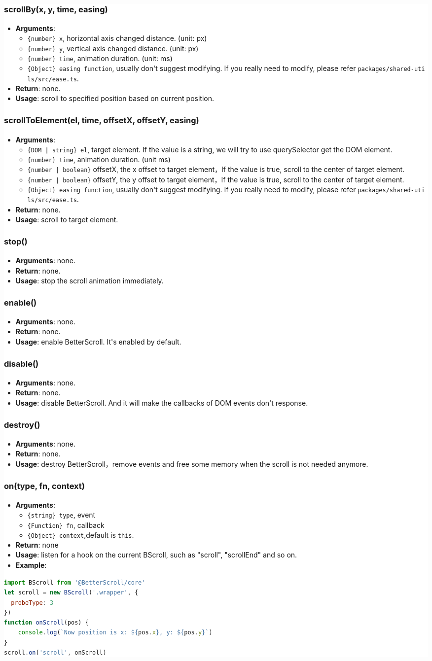 ### scrollBy(x, y, time, easing)
   - **Arguments**:
     - `{number} x`, horizontal axis changed distance. (unit: px)
     - `{number} y`, vertical axis changed distance. (unit: px)
     - `{number} time`, animation duration. (unit: ms)
     - `{Object} easing function`, usually don't suggest modifying. If you really need to modify, please refer `packages/shared-utils/src/ease.ts`.
   - **Return**: none.
   - **Usage**: scroll to specified position based on current position.

### scrollToElement(el, time, offsetX, offsetY, easing)
   - **Arguments**:
     - `{DOM | string} el`, target element. If the value is a string, we will try to use querySelector get the DOM element.
     - `{number} time`, animation duration. (unit ms)
     - `{number | boolean}` offsetX, the x offset to target element，If the value is true, scroll to the center of target element.
     - `{number | boolean}` offsetY, the y offset to target element，If the value is true, scroll to the center of target element.
     - `{Object} easing function`, usually don't suggest modifying. If you really need to modify, please refer `packages/shared-utils/src/ease.ts`.
   - **Return**: none.
   - **Usage**: scroll to target element.

### stop()
   - **Arguments**: none.
   - **Return**: none.
   - **Usage**: stop the scroll animation immediately.

### enable()
   - **Arguments**: none.
   - **Return**: none.
   - **Usage**: enable BetterScroll. It's enabled by default.

### disable()
   - **Arguments**: none.
   - **Return**: none.
   - **Usage**: disable BetterScroll. And it will make the callbacks of DOM events don't response.

### destroy()
   - **Arguments**: none.
   - **Return**: none.
   - **Usage**: destroy BetterScroll，remove events and free some memory when the scroll is not needed anymore.

### on(type, fn, context)
   - **Arguments**:
     - `{string} type`, event
     - `{Function} fn`, callback
     - `{Object} context`,default is `this`.
   - **Return**: none
   - **Usage**: listen for a hook on the current BScroll, such as "scroll", "scrollEnd" and so on.
   - **Example**:
   ```javascript
   import BScroll from '@BetterScroll/core'
   let scroll = new BScroll('.wrapper', {
     probeType: 3
   })
   function onScroll(pos) {
       console.log(`Now position is x: ${pos.x}, y: ${pos.y}`)
   }
   scroll.on('scroll', onScroll)
   ```